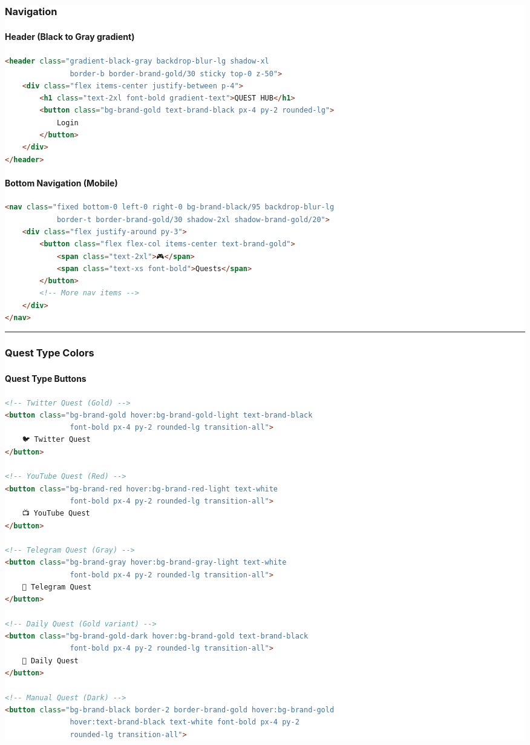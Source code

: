
### Navigation

#### Header (Black to Gray gradient)
```html
<header class="gradient-black-gray backdrop-blur-lg shadow-xl 
               border-b border-brand-gold/30 sticky top-0 z-50">
    <div class="flex items-center justify-between p-4">
        <h1 class="text-2xl font-bold gradient-text">QUEST HUB</h1>
        <button class="bg-brand-gold text-brand-black px-4 py-2 rounded-lg">
            Login
        </button>
    </div>
</header>
```

#### Bottom Navigation (Mobile)
```html
<nav class="fixed bottom-0 left-0 right-0 bg-brand-black/95 backdrop-blur-lg 
            border-t border-brand-gold/30 shadow-2xl shadow-brand-gold/20">
    <div class="flex justify-around py-3">
        <button class="flex flex-col items-center text-brand-gold">
            <span class="text-2xl">🎮</span>
            <span class="text-xs font-bold">Quests</span>
        </button>
        <!-- More nav items -->
    </div>
</nav>
```

---

### Quest Type Colors

#### Quest Type Buttons
```html
<!-- Twitter Quest (Gold) -->
<button class="bg-brand-gold hover:bg-brand-gold-light text-brand-black 
               font-bold px-4 py-2 rounded-lg transition-all">
    🐦 Twitter Quest
</button>

<!-- YouTube Quest (Red) -->
<button class="bg-brand-red hover:bg-brand-red-light text-white 
               font-bold px-4 py-2 rounded-lg transition-all">
    📺 YouTube Quest
</button>

<!-- Telegram Quest (Gray) -->
<button class="bg-brand-gray hover:bg-brand-gray-light text-white 
               font-bold px-4 py-2 rounded-lg transition-all">
    💬 Telegram Quest
</button>

<!-- Daily Quest (Gold variant) -->
<button class="bg-brand-gold-dark hover:bg-brand-gold text-brand-black 
               font-bold px-4 py-2 rounded-lg transition-all">
    🎯 Daily Quest
</button>

<!-- Manual Quest (Dark) -->
<button class="bg-brand-black border-2 border-brand-gold hover:bg-brand-gold 
               hover:text-brand-black text-white font-bold px-4 py-2 
               rounded-lg transition-all">
```